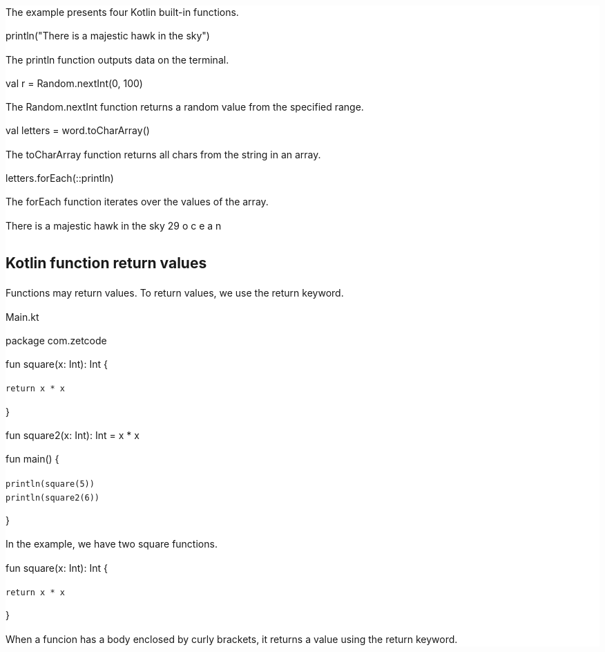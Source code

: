The example presents four Kotlin built-in functions.

println("There is a majestic hawk in the sky")

The println function outputs data on the terminal.

val r = Random.nextInt(0, 100)

The Random.nextInt function returns a random value from the
specified range.

val letters = word.toCharArray()

The toCharArray function returns all chars from the string
in an array.

letters.forEach(::println)

The forEach function iterates over the values of the array.

There is a majestic hawk in the sky
29
o
c
e
a
n

## Kotlin function return values

Functions may return values. To return values, we use the return
keyword.

Main.kt
  

package com.zetcode

fun square(x: Int): Int {

    return x * x
}

fun square2(x: Int): Int = x * x

fun main() {

    println(square(5))
    println(square2(6))
}

In the example, we have two square functions.

fun square(x: Int): Int {

    return x * x
}

When a funcion has a body enclosed by curly brackets, it returns a value using
the return keyword.
